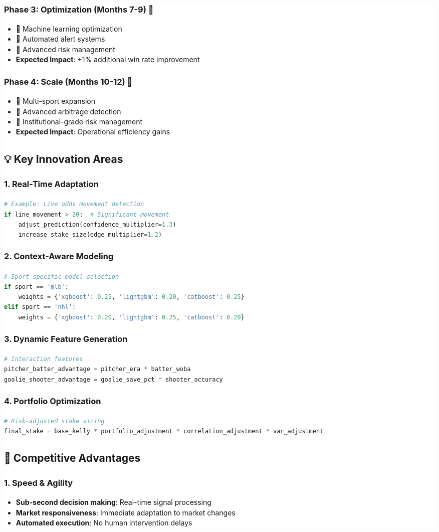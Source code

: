 ### **Phase 3: Optimization (Months 7-9)** 🎯
- 🔄 Machine learning optimization
- 🔄 Automated alert systems
- 🔄 Advanced risk management
- **Expected Impact**: +1% additional win rate improvement

### **Phase 4: Scale (Months 10-12)** 🚀
- 🔄 Multi-sport expansion
- 🔄 Advanced arbitrage detection
- 🔄 Institutional-grade risk management
- **Expected Impact**: Operational efficiency gains

## 💡 **Key Innovation Areas**

### **1. Real-Time Adaptation**
```python
# Example: Live odds movement detection
if line_movement > 20:  # Significant movement
    adjust_prediction(confidence_multiplier=1.3)
    increase_stake_size(edge_multiplier=1.2)
```

### **2. Context-Aware Modeling**
```python
# Sport-specific model selection
if sport == 'mlb':
    weights = {'xgboost': 0.25, 'lightgbm': 0.20, 'catboost': 0.25}
elif sport == 'nhl':
    weights = {'xgboost': 0.20, 'lightgbm': 0.25, 'catboost': 0.20}
```

### **3. Dynamic Feature Generation**
```python
# Interaction features
pitcher_batter_advantage = pitcher_era * batter_woba
goalie_shooter_advantage = goalie_save_pct * shooter_accuracy
```

### **4. Portfolio Optimization**
```python
# Risk-adjusted stake sizing
final_stake = base_kelly * portfolio_adjustment * correlation_adjustment * var_adjustment
```

## 🎯 **Competitive Advantages**

### **1. Speed & Agility**
- **Sub-second decision making**: Real-time signal processing
- **Market responsiveness**: Immediate adaptation to market changes
- **Automated execution**: No human intervention delays
